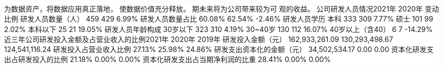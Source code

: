 为数据资产，将数据应用真正落地，
使数据价值充分释放。
期未来将为公司带来较为可
观的收益。
公司研发人员情况2021年
2020年
变动比例
研发人员数量（人）
459
429
6.99%
研发人员数量占比
60.08%
62.54%
-2.46%
研发人员学历
本科
333
309
7.77%
硕士
101
99
2.02%
本科以下
25
21
19.05%
研发人员年龄构成
30岁以下
323
310
4.19%
30~40岁
130
112
16.07%
40岁以上（含40）
6
7
-14.29%
近三年公司研发投入金额及占营业收入的比例2021年
2020年
2019年
研发投入金额（元）
162,933,261.09
130,293,498.67
124,541,116.24
研发投入占营业收入比例
27.13%
25.98%
24.86%
研发支出资本化的金额（元）
34,502,534.17
0.00
0.00
资本化研发支出占研发投入的比例
21.18%
0.00%
0.00%
资本化研发支出占当期净利润的比重
28.41%
0.00%
0.00%